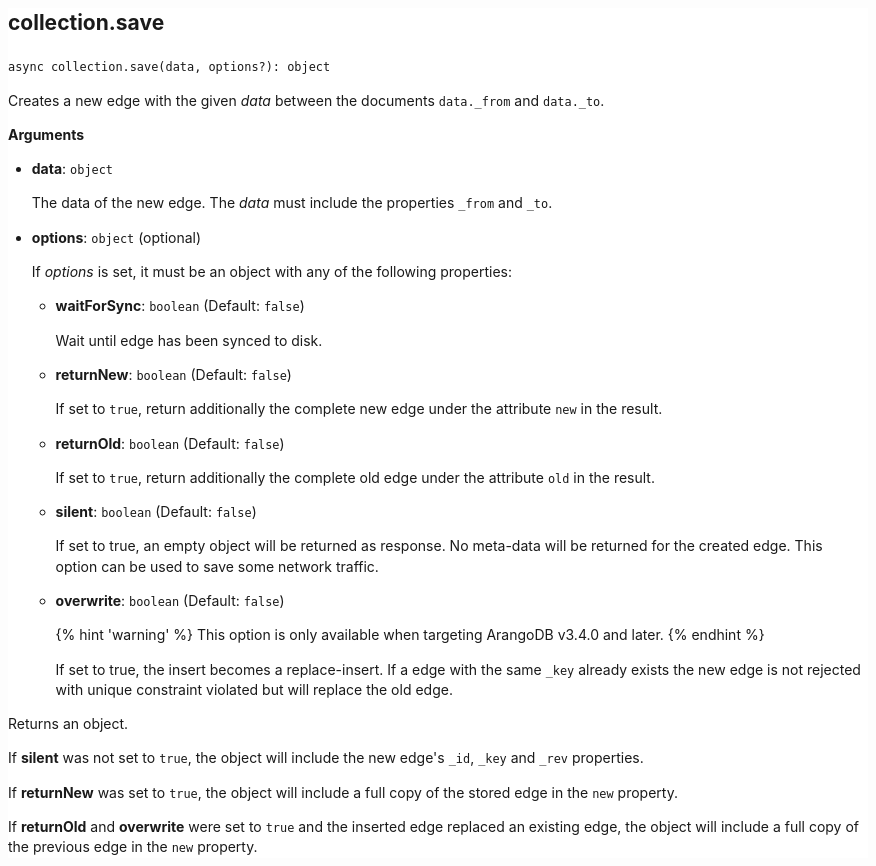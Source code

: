 ```js
```

## collection.save

`async collection.save(data, options?): object`

Creates a new edge with the given _data_ between the documents `data._from`
and `data._to`.

**Arguments**

- **data**: `object`

  The data of the new edge. The _data_ must include the properties
  `_from` and `_to`.

- **options**: `object` (optional)

  If _options_ is set, it must be an object with any of the following properties:

  - **waitForSync**: `boolean` (Default: `false`)

    Wait until edge has been synced to disk.

  - **returnNew**: `boolean` (Default: `false`)

    If set to `true`, return additionally the complete new edge under the
    attribute `new` in the result.

  - **returnOld**: `boolean` (Default: `false`)

    If set to `true`, return additionally the complete old edge under the
    attribute `old` in the result.

  - **silent**: `boolean` (Default: `false`)

    If set to true, an empty object will be returned as response. No meta-data
    will be returned for the created edge. This option can be used to save
    some network traffic.

  - **overwrite**: `boolean` (Default: `false`)

    {% hint 'warning' %}
    This option is only available when targeting ArangoDB v3.4.0 and later.
    {% endhint %}

    If set to true, the insert becomes a replace-insert. If a edge with the
    same `_key` already exists the new edge is not rejected with unique
    constraint violated but will replace the old edge.

Returns an object.

If **silent** was not set to `true`, the object will include the new edge's
`_id`, `_key` and `_rev` properties.

If **returnNew** was set to `true`, the object will include a full copy of the
stored edge in the `new` property.

If **returnOld** and **overwrite** were set to `true` and the inserted edge
replaced an existing edge, the object will include a full copy of the
previous edge in the `new` property.
